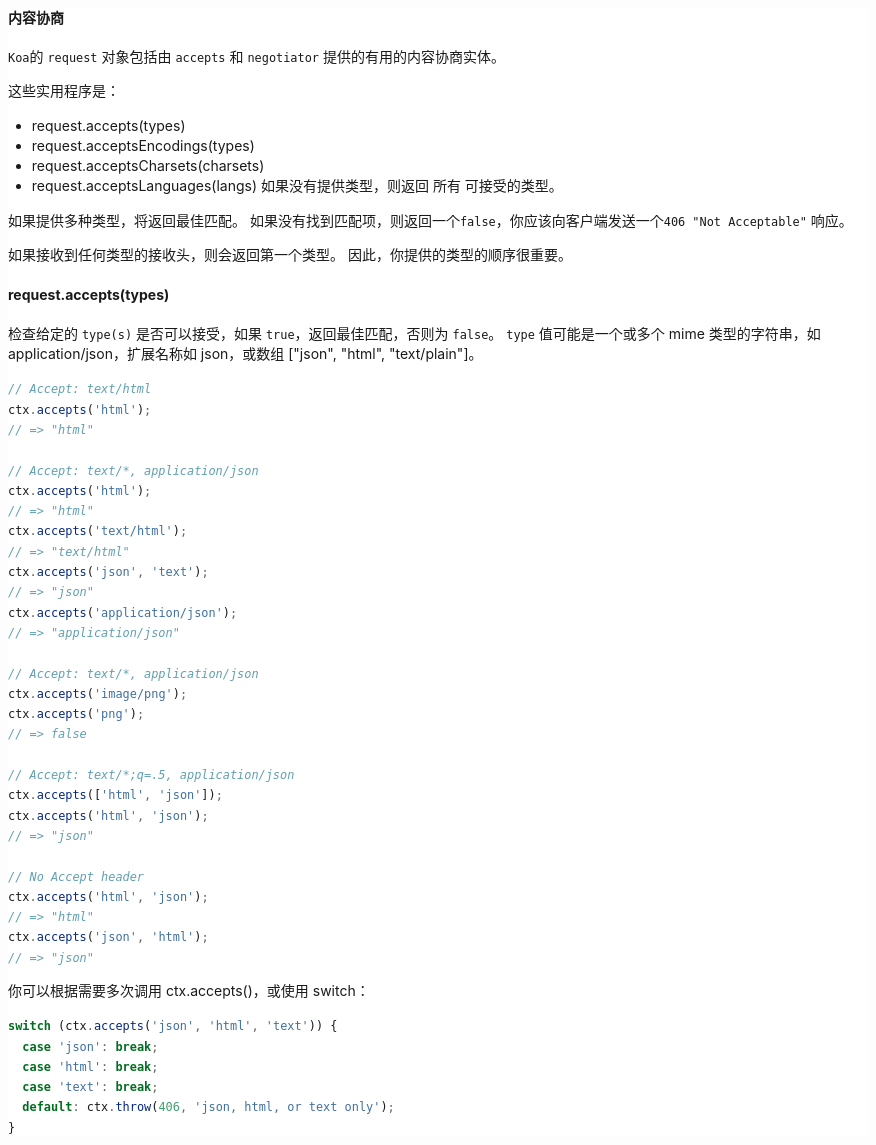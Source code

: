 #### 内容协商

`Koa`的 `request` 对象包括由 `accepts` 和 `negotiator` 提供的有用的内容协商实体。

这些实用程序是：

- request.accepts(types)
- request.acceptsEncodings(types)
- request.acceptsCharsets(charsets)
- request.acceptsLanguages(langs)
如果没有提供类型，则返回 所有 可接受的类型。

如果提供多种类型，将返回最佳匹配。 如果没有找到匹配项，则返回一个`false`，你应该向客户端发送一个`406 "Not Acceptable"` 响应。

如果接收到任何类型的接收头，则会返回第一个类型。 因此，你提供的类型的顺序很重要。

#### request.accepts(types)

检查给定的 `type(s)` 是否可以接受，如果 `true`，返回最佳匹配，否则为 `false`。 `type` 值可能是一个或多个 mime 类型的字符串，如 application/json，扩展名称如 json，或数组 ["json", "html", "text/plain"]。

```js
// Accept: text/html
ctx.accepts('html');
// => "html"

// Accept: text/*, application/json
ctx.accepts('html');
// => "html"
ctx.accepts('text/html');
// => "text/html"
ctx.accepts('json', 'text');
// => "json"
ctx.accepts('application/json');
// => "application/json"

// Accept: text/*, application/json
ctx.accepts('image/png');
ctx.accepts('png');
// => false

// Accept: text/*;q=.5, application/json
ctx.accepts(['html', 'json']);
ctx.accepts('html', 'json');
// => "json"

// No Accept header
ctx.accepts('html', 'json');
// => "html"
ctx.accepts('json', 'html');
// => "json"
```
你可以根据需要多次调用 ctx.accepts()，或使用 switch：
```js
switch (ctx.accepts('json', 'html', 'text')) {
  case 'json': break;
  case 'html': break;
  case 'text': break;
  default: ctx.throw(406, 'json, html, or text only');
}
```
